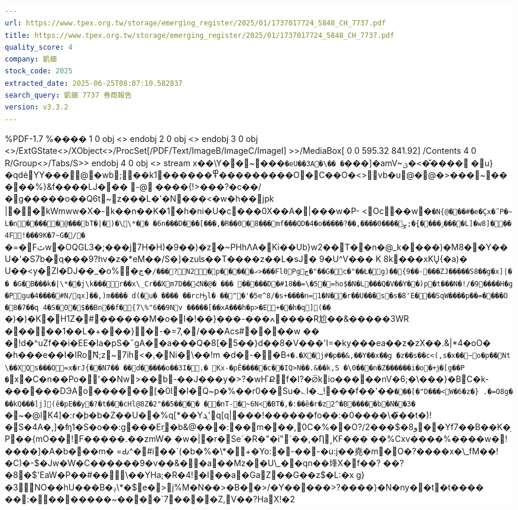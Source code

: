 ```yaml
---
url: https://www.tpex.org.tw/storage/emerging_register/2025/01/1737017724_5848_CH_7737.pdf
title: https://www.tpex.org.tw/storage/emerging_register/2025/01/1737017724_5848_CH_7737.pdf
quality_score: 4
company: 凱鈿
stock_code: 2025
extracted_date: 2025-06-25T08:07:10.582837
search_query: 凱鈿 7737 券商報告
version: v3.3.2
---
```


%PDF-1.7
%����
1 0 obj
<>
endobj
2 0 obj
<>
endobj
3 0 obj
<>/ExtGState<>/XObject<>/ProcSet[/PDF/Text/ImageB/ImageC/ImageI] >>/MediaBox[ 0 0 595.32 841.92] /Contents 4 0 R/Group<>/Tabs/S>>
endobj
4 0 obj
<>
stream
x��\Y��~���`�eU��3A�\��
�`���]�amV~ؿ�<��̌��� �u}�qdėYY���@�wb;̠��k1������߾���������O�C��O�<>vb�u@�@�>���~�����%}&f����Ǉ���
-@ ����{!>���?�c��/�g�����o��Q6t~z���L�'�N���<�w�h��jpk
| �޶�kWmww�X�-k��n��K�1�h�ni�U�c���0X��A�|���w�P-
<Oc� �w�`�N{@���#�e�Çx�˝P�~L�n�����@���bT�|�)�\\*�� �6n���D���[���,�R��0�8���mf���QD�4�ο�����?��,����ݫ����}ި�;ܨ����0����L]�w8]�๺��4F!���9K�7~Gٚ�/�`�=�Fٿw�OQGL3�;���j7H�H)�9��)�z�~PHhΛA�Ki��Ub} w2��T��n�@\_k����)�M8��Y��U�'�S7b�q���9?hv�z�\*eM��/S�]�zuʪ��T����z��L�sJ� 9�U^V���
K
8k���xKŲ{�a)�
U��<y�ZI�DJ��\_�o%�ڃ �`/���?N2�p�����ރ>���Fl0Pgڄ�"��G�c�"��Ł�g)��{9��-���ZJ�����S8��g�x]|��
�G�B���k�|\*��j\k���r��x\_Cr��Xm7D��ՀN�@�
��� ��͞���D�#18��=\�5�=ho$�N�L݃���Q�V��Y��)p�t���N�!/�9����H�g�Pgu�4����#Ν/qx]��,)m���� d(�u� ���� ��rcԢl� ��"�'�5e^8/�s+����n=1�N��r��U���s�s�8'E���SqW����p��=����O�8�7��q
4�S�O�$��Bn��f�{7\%"6��9Nv
�����[��xA���h�p>�E+��h�q](��`�)�)�K�Н1Z�#������M�o�I�!��}���-���ߍ����R尬��&�����3WR ���؅��1��L�+���}�-�=7,�/���Acs#����w �� �!d�^uZf��i�EE�Ia�pS�˝gA��a���Q�8[�5��}d��8�V���'I=�ky���ea��z�zX��.&|\*4�oO�
�h�� �e��I�IRoN҃;z~7ih<�,�Ni�\��!m
�d�-��B`+�.�X�j#�p��&,��Y��x��g
�z��s��c<(,s�x��~o�p��Nt\��XQs���O=x�rJ{��N7�� ��d�����o��3I�.� Kx-�pĚ�����c��IQ>N��.&��k,S
�\0���n�Z������i�o�+ѯ�[g��P�`x�C�n��Po�'��Nw>��b-��J���y�>?�wҤՔf�l?�⦱kio�����nV�6;�\���}�BC�k-������DЭAo������[�0I�I�Q~p�%��r0��Su�؎I�.\_!���f��'��`���[�"D���<W�6�z�} .�=O8g���kQ���]j](ӗ�pE��y�?�t���cHl@8Z�2"��5���� ��nT-�~6N<�BT�,�:��ȅ�r�z2^�B�����b�N֙��3�`�~�@lK4]�:r�þ�b�Z��U��%q[\*��Yܔ'q[q|���!������fo��:�0����\�҄��t�)!�S�4A�,]�ʩ1�S�o��:g���Er֦�b&@���:��m���,0C�%��O?/و8�$���2��Yf7��B��K�֖P��{mO��!F�����.��zmW� �w�| �r�Se`�R�"�i"`��,�Ƞ˲KF���
��%Cxv����%����w�!����]�A�b���m�
=Ԃ^�#i��`(�b�%�\*�+�Yo:�-��-�u:j��堯�m�O�?����x�\_fM��!�C)�-$�Jw�W�C������9�v��&��a��Mz��U\_��qn��埄X�f��? ��?�8�$'EaW�P��#��\��YHa;�R�4!�I��a�GaZ��G��z$�L:�x
g}�3NO��hU���B�ݚ\*�$e�>j%M�N��>�B��>/�Y�����>?����}�N�ny��t�t���� ��:��������~����`7����Z,V��?HaX!�2
